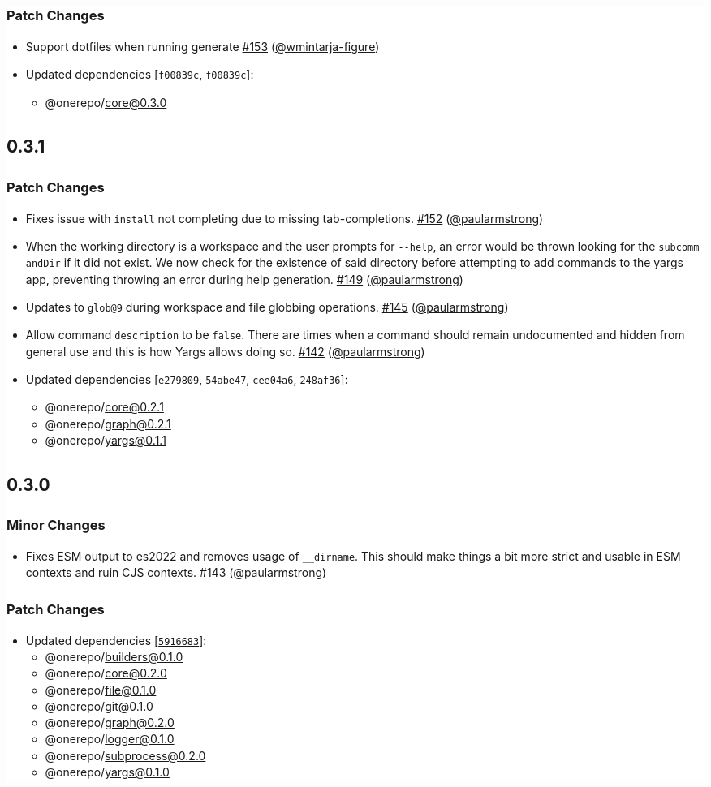 ### Patch Changes

- Support dotfiles when running generate [#153](https://github.com/paularmstrong/onerepo/pull/153) ([@wmintarja-figure](https://github.com/wmintarja-figure))

- Updated dependencies [[`f00839c`](https://github.com/paularmstrong/onerepo/commit/f00839c574102c54101370f09e2ffe70fb61f8d6), [`f00839c`](https://github.com/paularmstrong/onerepo/commit/f00839c574102c54101370f09e2ffe70fb61f8d6)]:
  - @onerepo/core@0.3.0

## 0.3.1

### Patch Changes

- Fixes issue with `install` not completing due to missing tab-completions. [#152](https://github.com/paularmstrong/onerepo/pull/152) ([@paularmstrong](https://github.com/paularmstrong))

- When the working directory is a workspace and the user prompts for `--help`, an error would be thrown looking for the `subcommandDir` if it did not exist. We now check for the existence of said directory before attempting to add commands to the yargs app, preventing throwing an error during help generation. [#149](https://github.com/paularmstrong/onerepo/pull/149) ([@paularmstrong](https://github.com/paularmstrong))

- Updates to `glob@9` during workspace and file globbing operations. [#145](https://github.com/paularmstrong/onerepo/pull/145) ([@paularmstrong](https://github.com/paularmstrong))

- Allow command `description` to be `false`. There are times when a command should remain undocumented and hidden from general use and this is how Yargs allows doing so. [#142](https://github.com/paularmstrong/onerepo/pull/142) ([@paularmstrong](https://github.com/paularmstrong))

- Updated dependencies [[`e279809`](https://github.com/paularmstrong/onerepo/commit/e279809fcac4be0fe3d7622f3d2c7cca70d568d2), [`54abe47`](https://github.com/paularmstrong/onerepo/commit/54abe47ebe1eae9c6e70ea344b099b05b63621e2), [`cee04a6`](https://github.com/paularmstrong/onerepo/commit/cee04a62e60909bba1838314abcc909e2a531136), [`248af36`](https://github.com/paularmstrong/onerepo/commit/248af36e324824ec9587190e73ea7fe03bc955f3)]:
  - @onerepo/core@0.2.1
  - @onerepo/graph@0.2.1
  - @onerepo/yargs@0.1.1

## 0.3.0

### Minor Changes

- Fixes ESM output to es2022 and removes usage of `__dirname`. This should make things a bit more strict and usable in ESM contexts and ruin CJS contexts. [#143](https://github.com/paularmstrong/onerepo/pull/143) ([@paularmstrong](https://github.com/paularmstrong))

### Patch Changes

- Updated dependencies [[`5916683`](https://github.com/paularmstrong/onerepo/commit/59166834467f9bf3427c7bdca91776cc228e9002)]:
  - @onerepo/builders@0.1.0
  - @onerepo/core@0.2.0
  - @onerepo/file@0.1.0
  - @onerepo/git@0.1.0
  - @onerepo/graph@0.2.0
  - @onerepo/logger@0.1.0
  - @onerepo/subprocess@0.2.0
  - @onerepo/yargs@0.1.0

